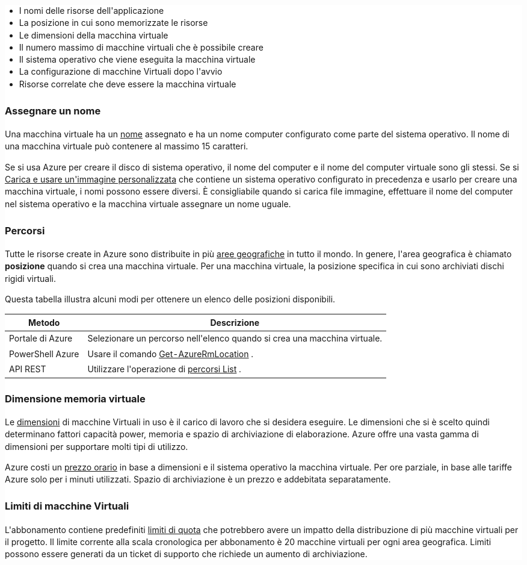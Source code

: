 - I nomi delle risorse dell'applicazione
- La posizione in cui sono memorizzate le risorse
- Le dimensioni della macchina virtuale
- Il numero massimo di macchine virtuali che è possibile creare
- Il sistema operativo che viene eseguita la macchina virtuale
- La configurazione di macchine Virtuali dopo l'avvio
- Risorse correlate che deve essere la macchina virtuale

### <a name="naming"></a>Assegnare un nome

Una macchina virtuale ha un [nome](virtual-machines-windows-infrastructure-naming-guidelines.md) assegnato e ha un nome computer configurato come parte del sistema operativo. Il nome di una macchina virtuale può contenere al massimo 15 caratteri.

Se si usa Azure per creare il disco di sistema operativo, il nome del computer e il nome del computer virtuale sono gli stessi. Se si [Carica e usare un'immagine personalizzata](virtual-machines-windows-upload-image.md) che contiene un sistema operativo configurato in precedenza e usarlo per creare una macchina virtuale, i nomi possono essere diversi. È consigliabile quando si carica file immagine, effettuare il nome del computer nel sistema operativo e la macchina virtuale assegnare un nome uguale.

### <a name="locations"></a>Percorsi

Tutte le risorse create in Azure sono distribuite in più [aree geografiche](https://azure.microsoft.com/regions/) in tutto il mondo. In genere, l'area geografica è chiamato **posizione** quando si crea una macchina virtuale. Per una macchina virtuale, la posizione specifica in cui sono archiviati dischi rigidi virtuali.

Questa tabella illustra alcuni modi per ottenere un elenco delle posizioni disponibili.

| Metodo | Descrizione |
| ------ | ----------- |
| Portale di Azure | Selezionare un percorso nell'elenco quando si crea una macchina virtuale. |
| PowerShell Azure | Usare il comando [Get-AzureRmLocation](https://msdn.microsoft.com/library/mt619449.aspx) . |
| API REST | Utilizzare l'operazione di [percorsi List](https://msdn.microsoft.com/library/dn790540.aspx) . |

### <a name="vm-size"></a>Dimensione memoria virtuale

Le [dimensioni](virtual-machines-windows-sizes.md) di macchine Virtuali in uso è il carico di lavoro che si desidera eseguire. Le dimensioni che si è scelto quindi determinano fattori capacità power, memoria e spazio di archiviazione di elaborazione. Azure offre una vasta gamma di dimensioni per supportare molti tipi di utilizzo.

Azure costi un [prezzo orario](https://azure.microsoft.com/pricing/details/virtual-machines/windows/) in base a dimensioni e il sistema operativo la macchina virtuale. Per ore parziale, in base alle tariffe Azure solo per i minuti utilizzati. Spazio di archiviazione è un prezzo e addebitata separatamente.

### <a name="vm-limits"></a>Limiti di macchine Virtuali

L'abbonamento contiene predefiniti [limiti di quota](../azure-subscription-service-limits.md) che potrebbero avere un impatto della distribuzione di più macchine virtuali per il progetto. Il limite corrente alla scala cronologica per abbonamento è 20 macchine virtuali per ogni area geografica. Limiti possono essere generati da un ticket di supporto che richiede un aumento di archiviazione.
